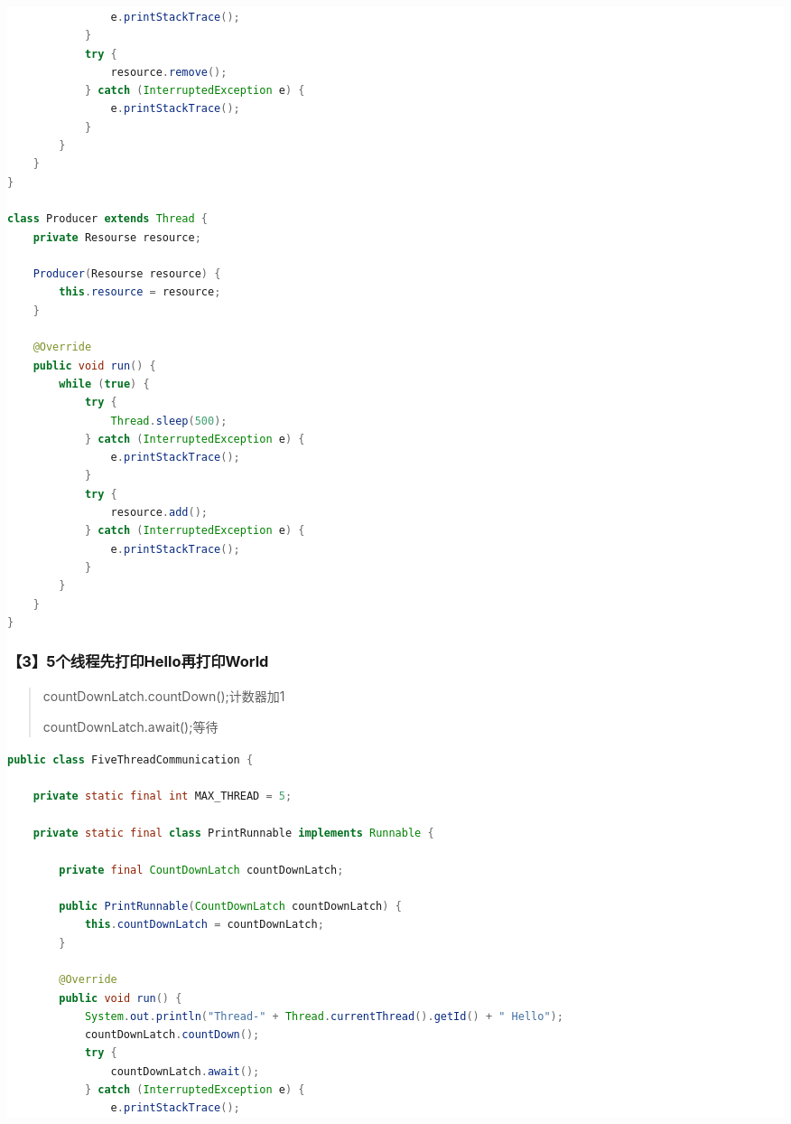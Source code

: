 ```java
                e.printStackTrace();
            }
            try {
                resource.remove();
            } catch (InterruptedException e) {
                e.printStackTrace();
            }
        }
    }
}

class Producer extends Thread {
    private Resourse resource;

    Producer(Resourse resource) {
        this.resource = resource;
    }

    @Override
    public void run() {
        while (true) {
            try {
                Thread.sleep(500);
            } catch (InterruptedException e) {
                e.printStackTrace();
            }
            try {
                resource.add();
            } catch (InterruptedException e) {
                e.printStackTrace();
            }
        }
    }
}
```



### 【3】5个线程先打印Hello再打印World

> countDownLatch.countDown();计数器加1
>
>  countDownLatch.await();等待

```java
public class FiveThreadCommunication {

    private static final int MAX_THREAD = 5;

    private static final class PrintRunnable implements Runnable {

        private final CountDownLatch countDownLatch;

        public PrintRunnable(CountDownLatch countDownLatch) {
            this.countDownLatch = countDownLatch;
        }

        @Override
        public void run() {
            System.out.println("Thread-" + Thread.currentThread().getId() + " Hello");
            countDownLatch.countDown();
            try {
                countDownLatch.await();
            } catch (InterruptedException e) {
                e.printStackTrace();
```